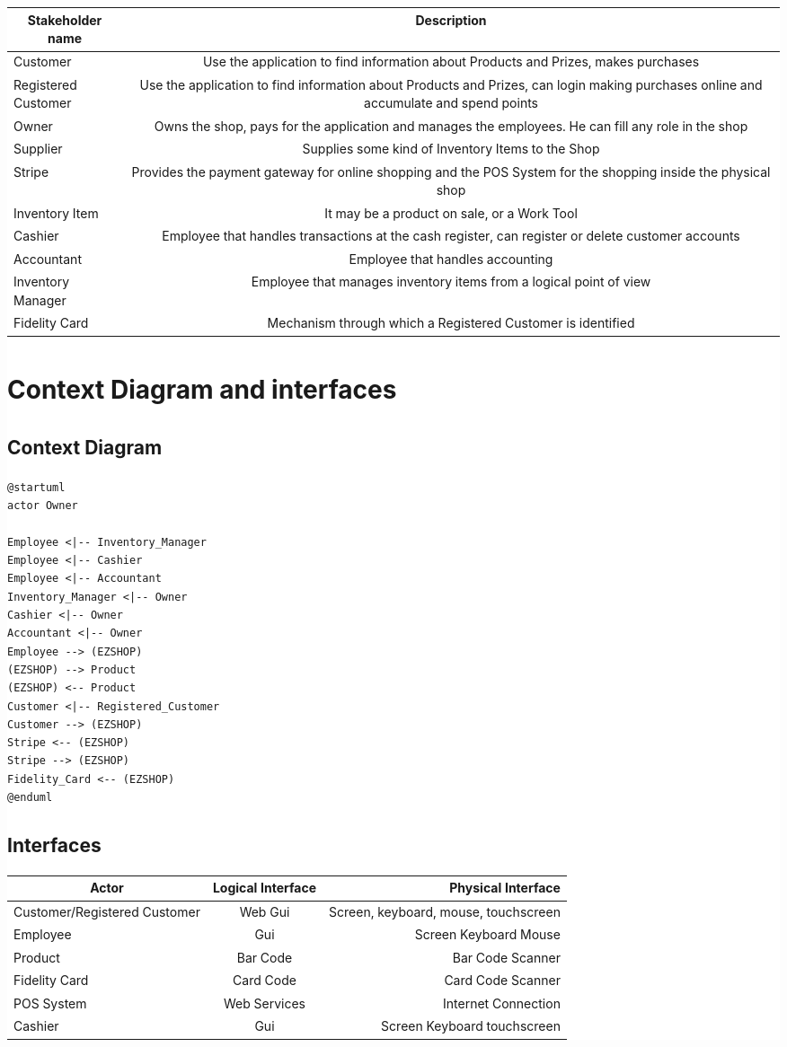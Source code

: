 
| Stakeholder name  | Description | 
| ----------------- |:-----------:|
|	Customer  |	Use the application to find information about Products and Prizes, makes purchases  |
|	Registered Customer  |	Use the application to find information about Products and Prizes, can login making purchases online and accumulate and spend points  |
|	Owner  | Owns the shop, pays for the application and manages the employees. He can fill any role in the shop |
|	Supplier  | Supplies some kind of Inventory Items to the Shop |
|	Stripe  | Provides the payment gateway for online shopping and the POS System for the shopping inside the physical shop |
|	Inventory Item  | It may be a product on sale, or a Work Tool  |
|	Cashier |  Employee that handles transactions at the cash register, can register or delete customer accounts  |
|	Accountant  |  Employee that handles accounting |
|	Inventory Manager  |  Employee that manages inventory items from a logical point of view  |
|	Fidelity Card  |  Mechanism through which a Registered Customer is identified |


# Context Diagram and interfaces

## Context Diagram

```plantuml
@startuml
actor Owner

Employee <|-- Inventory_Manager
Employee <|-- Cashier
Employee <|-- Accountant
Inventory_Manager <|-- Owner
Cashier <|-- Owner
Accountant <|-- Owner 
Employee --> (EZSHOP)
(EZSHOP) --> Product
(EZSHOP) <-- Product
Customer <|-- Registered_Customer
Customer --> (EZSHOP)
Stripe <-- (EZSHOP)
Stripe --> (EZSHOP)
Fidelity_Card <-- (EZSHOP)
@enduml
```


## Interfaces

| Actor | Logical Interface | Physical Interface  |
| ------------- |:-------------:| -----:|
|   Customer/Registered Customer    | Web Gui | Screen, keyboard, mouse, touchscreen |
|	Employee	| Gui | Screen Keyboard Mouse |
|	Product	| Bar Code | Bar Code Scanner |
|	Fidelity Card  | Card Code | Card Code Scanner |
|	POS System | Web Services | Internet Connection |
|	Cashier	 | Gui | Screen Keyboard touchscreen |
